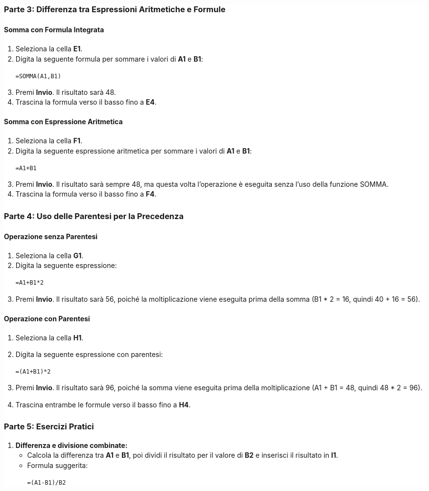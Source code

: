 ### **Parte 3: Differenza tra Espressioni Aritmetiche e Formule**

#### **Somma con Formula Integrata**
1. Seleziona la cella **E1**.
2. Digita la seguente formula per sommare i valori di **A1** e **B1**:
   ```
   =SOMMA(A1,B1)
   ```
3. Premi **Invio**. Il risultato sarà 48.
4. Trascina la formula verso il basso fino a **E4**.

#### **Somma con Espressione Aritmetica**
1. Seleziona la cella **F1**.
2. Digita la seguente espressione aritmetica per sommare i valori di **A1** e **B1**:
   ```
   =A1+B1
   ```
3. Premi **Invio**. Il risultato sarà sempre 48, ma questa volta l’operazione è eseguita senza l’uso della funzione SOMMA.
4. Trascina la formula verso il basso fino a **F4**.

### **Parte 4: Uso delle Parentesi per la Precedenza**

#### **Operazione senza Parentesi**
1. Seleziona la cella **G1**.
2. Digita la seguente espressione:
   ```
   =A1+B1*2
   ```
3. Premi **Invio**. Il risultato sarà 56, poiché la moltiplicazione viene eseguita prima della somma (B1 * 2 = 16, quindi 40 + 16 = 56).

#### **Operazione con Parentesi**
1. Seleziona la cella **H1**.
2. Digita la seguente espressione con parentesi:
   ```
   =(A1+B1)*2
   ```
3. Premi **Invio**. Il risultato sarà 96, poiché la somma viene eseguita prima della moltiplicazione (A1 + B1 = 48, quindi 48 * 2 = 96).

4. Trascina entrambe le formule verso il basso fino a **H4**.

### **Parte 5: Esercizi Pratici**

1. **Differenza e divisione combinate:**
   - Calcola la differenza tra **A1** e **B1**, poi dividi il risultato per il valore di **B2** e inserisci il risultato in **I1**.
   - Formula suggerita:
     ```
     =(A1-B1)/B2
     ```
